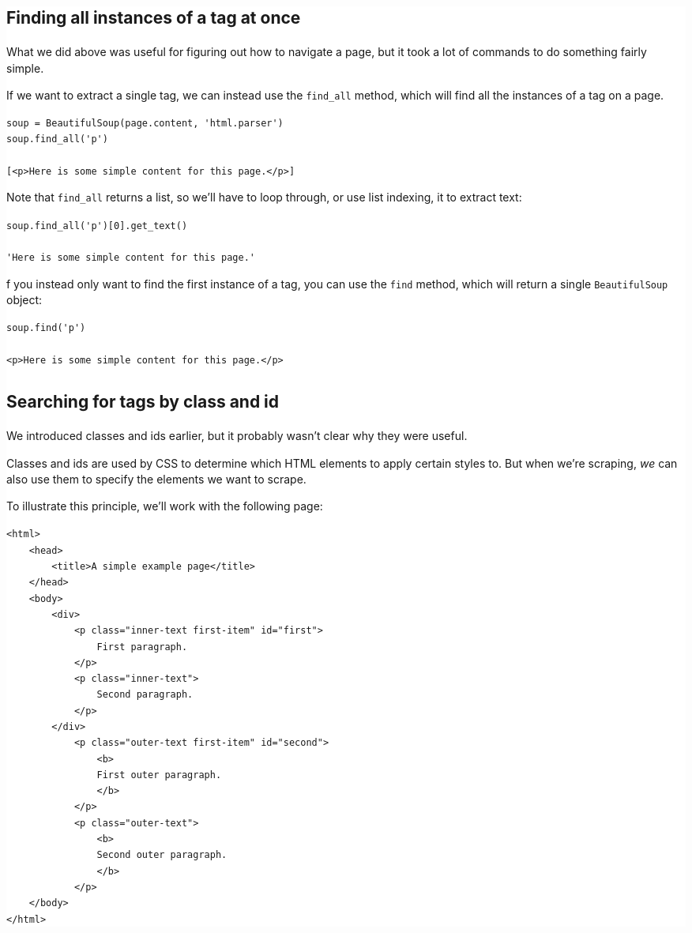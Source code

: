 Finding all instances of a tag at once
--------------------------------------

What we did above was useful for figuring out how to navigate a page, but it took a lot of commands to do something fairly simple.

If we want to extract a single tag, we can instead use the `find_all` method, which will find all the instances of a tag on a page.

    soup = BeautifulSoup(page.content, 'html.parser')
    soup.find_all('p')

    [<p>Here is some simple content for this page.</p>]

Note that `find_all` returns a list, so we’ll have to loop through, or use list indexing, it to extract text:

    soup.find_all('p')[0].get_text()

    'Here is some simple content for this page.'

f you instead only want to find the first instance of a tag, you can use the `find` method, which will return a single `BeautifulSoup` object:

    soup.find('p')

    <p>Here is some simple content for this page.</p>

Searching for tags by class and id
----------------------------------

We introduced classes and ids earlier, but it probably wasn’t clear why they were useful.

Classes and ids are used by CSS to determine which HTML elements to apply certain styles to. But when we’re scraping, _we_ can also use them to specify the elements we want to scrape.

To illustrate this principle, we’ll work with the following page:

    <html>
        <head>
            <title>A simple example page</title>
        </head>
        <body>
            <div>
                <p class="inner-text first-item" id="first">
                    First paragraph.
                </p>
                <p class="inner-text">
                    Second paragraph.
                </p>
            </div>
                <p class="outer-text first-item" id="second">
                    <b>
                    First outer paragraph.
                    </b>
                </p>
                <p class="outer-text">
                    <b>
                    Second outer paragraph.
                    </b>
                </p>
        </body>
    </html>
